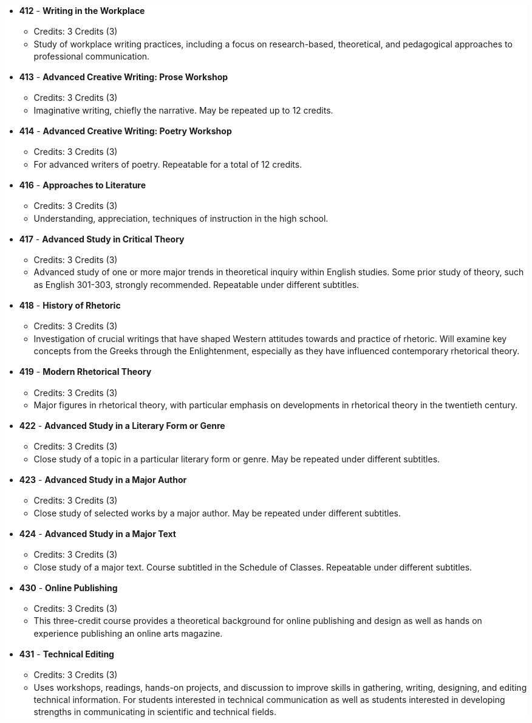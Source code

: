 - __**412**__ - **Writing in the Workplace**
	- Credits: 3 Credits (3)
	- Study of workplace writing practices, including a focus on research-based, theoretical, and pedagogical approaches to professional communication. 

- __**413**__ - **Advanced Creative Writing: Prose Workshop**
	- Credits: 3 Credits (3)
	- Imaginative writing, chiefly the narrative. May be repeated up to 12 credits.  

- __**414**__ - **Advanced Creative Writing: Poetry Workshop**
	- Credits: 3 Credits (3)
	- For advanced writers of poetry. Repeatable for a total of 12 credits. 

- __**416**__ - **Approaches to Literature**
	- Credits: 3 Credits (3)
	- Understanding, appreciation, techniques of instruction in the high school. 

- __**417**__ - **Advanced Study in Critical Theory**
	- Credits: 3 Credits (3)
	- Advanced study of one or more major trends in theoretical inquiry within English studies. Some prior study of theory, such as English 301-303, strongly recommended. Repeatable under different subtitles.

- __**418**__ - **History of Rhetoric**
	- Credits: 3 Credits (3)
	- Investigation of crucial writings that have shaped Western attitudes towards and practice of rhetoric. Will examine key concepts from the Greeks through the Enlightenment, especially as they have influenced contemporary rhetorical theory.

- __**419**__ - **Modern Rhetorical Theory**
	- Credits: 3 Credits (3)
	- Major figures in rhetorical theory, with particular emphasis on developments in rhetorical theory in the twentieth century.

- __**422**__ - **Advanced Study in a Literary Form or Genre**
	- Credits: 3 Credits (3)
	- Close study of a topic in a particular literary form or genre. May be repeated under different subtitles.

- __**423**__ - **Advanced Study in a Major Author**
	- Credits: 3 Credits (3)
	- Close study of selected works by a major author. May be repeated under different subtitles.

- __**424**__ - **Advanced Study in a Major Text**
	- Credits: 3 Credits (3)
	- Close study of a major text. Course subtitled in the Schedule of Classes. Repeatable under different subtitles.

- __**430**__ - **Online Publishing**
	- Credits: 3 Credits (3)
	- This three-credit course provides a theoretical background for online publishing and design as well as hands on experience publishing an online arts magazine.

- __**431**__ - **Technical Editing**
	- Credits: 3 Credits (3)
	- Uses workshops, readings, hands-on projects, and discussion to improve skills in gathering, writing, designing, and editing technical information. For students interested in technical communication as well as students interested in developing strengths in communicating in scientific and technical fields.
